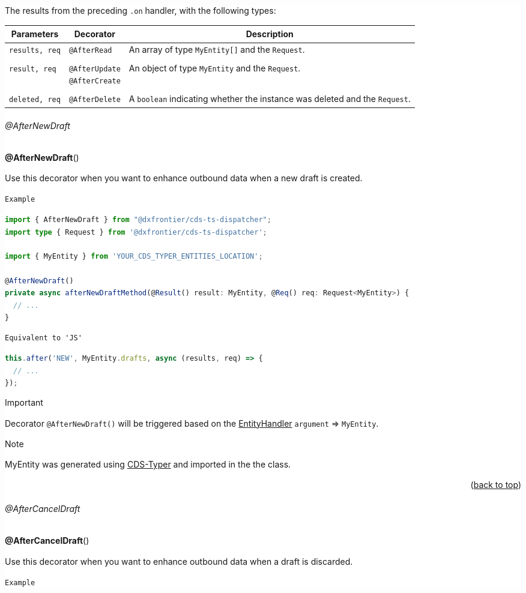 The results from the preceding `.on` handler, with the following types:

| Parameters     | Decorator                         | Description                                                                |
| -------------- | --------------------------------- | -------------------------------------------------------------------------- |
| `results, req` | `@AfterRead`                      | An array of type `MyEntity[]` and the `Request`.                           |
|                |                                   |                                                                            |
| `result, req`  | `@AfterUpdate`<br> `@AfterCreate` | An object of type `MyEntity` and the `Request`.                            |
|                |                                   |                                                                            |
| `deleted, req` | `@AfterDelete`                    | A `boolean` indicating whether the instance was deleted and the `Request`. |

###### @AfterNewDraft

**@AfterNewDraft**()

Use this decorator when you want to enhance outbound data when a new draft is created.

`Example`

```typescript
import { AfterNewDraft } from "@dxfrontier/cds-ts-dispatcher";
import type { Request } from '@dxfrontier/cds-ts-dispatcher';

import { MyEntity } from 'YOUR_CDS_TYPER_ENTITIES_LOCATION';

@AfterNewDraft()
private async afterNewDraftMethod(@Result() result: MyEntity, @Req() req: Request<MyEntity>) {
  // ...
}
```

`Equivalent to 'JS'`

```typescript
this.after('NEW', MyEntity.drafts, async (results, req) => {
  // ...
});
```

> [!IMPORTANT]
> Decorator `@AfterNewDraft()` will be triggered based on the [EntityHandler](#entityhandler) `argument` => `MyEntity`.

> [!NOTE]
> MyEntity was generated using [CDS-Typer](#generate-cds-typed-entities) and imported in the the class.

<p align="right">(<a href="#table-of-contents">back to top</a>)</p>

###### @AfterCancelDraft

**@AfterCancelDraft**()

Use this decorator when you want to enhance outbound data when a draft is discarded.

`Example`
